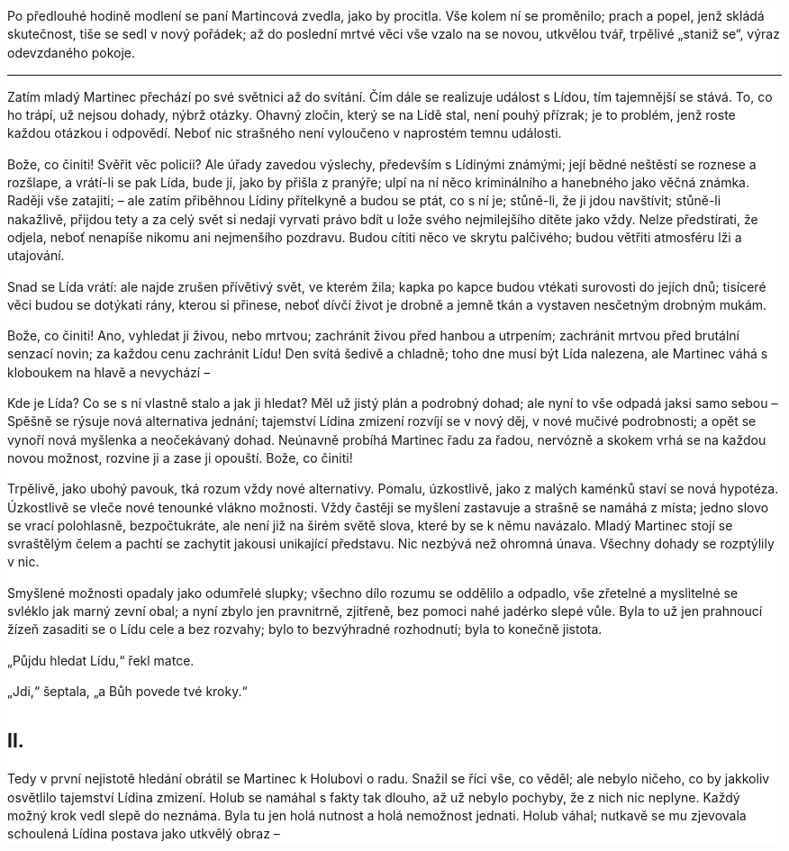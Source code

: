 Po předlouhé hodině modlení se paní Martincová zvedla, jako by procitla. Vše kolem ní se proměnilo; prach a popel, jenž skládá skutečnost, tiše se sedl v nový pořádek; až do poslední mrtvé věci vše vzalo na se novou, utkvělou tvář, trpělivé „staniž se“, výraz odevzdaného pokoje.

* * *

Zatím mladý Martinec přechází po své světnici až do svítání. Čím dále se realizuje událost s Lídou, tím tajemnější se stává. To, co ho trápí, už nejsou dohady, nýbrž otázky. Ohavný zločin, který se na Lídě stal, není pouhý přízrak; je to problém, jenž roste každou otázkou i odpovědí. Neboť nic strašného není vyloučeno v naprostém temnu události.

</section>

<section>

Bože, co činiti! Svěřit věc policii? Ale úřady zavedou výslechy, především s Lídinými známými; její bědné neštěstí se roznese a rozšlape, a vrátí-li se pak Lída, bude jí, jako by přišla z pranýře; ulpí na ní něco kriminálního a hanebného jako věčná známka. Raději vše zatajiti; – ale zatím přiběhnou Lídiny přítelkyně a budou se ptát, co s ní je; stůně-li, že ji jdou navštívit; stůně-li nakažlivě, přijdou tety a za celý svět si nedají vyrvati právo bdít u lože svého nejmilejšího dítěte jako vždy. Nelze předstírati, že odjela, neboť nenapíše nikomu ani nejmenšího pozdravu. Budou cítiti něco ve skrytu palčivého; budou větřiti atmosféru lži a utajování.

Snad se Lída vrátí: ale najde zrušen přívětivý svět, ve kterém žila; kapka po kapce budou vtékati surovosti do jejích dnů; tisíceré věci budou se dotýkati rány, kterou si přinese, neboť dívčí život je drobně a jemně tkán a vystaven nesčetným drobným mukám.

Bože, co činiti! Ano, vyhledat ji živou, nebo mrtvou; zachránit živou před hanbou a utrpením; zachránit mrtvou před brutální senzací novin; za každou cenu zachránit Lídu! Den svítá šedivě a chladně; toho dne musí být Lída nalezena, ale Martinec váhá s kloboukem na hlavě a nevychází –

Kde je Lída? Co se s ní vlastně stalo a jak ji hledat? Měl už jistý plán a podrobný dohad; ale nyní to vše odpadá jaksi samo sebou – Spěšně se rýsuje nová alternativa jednání; tajemství Lídina zmizení rozvíjí se v nový děj, v nové mučivé podrobnosti; a opět se vynoří nová myšlenka a neočekávaný dohad. Neúnavně probíhá Martinec řadu za řadou, nervózně a skokem vrhá se na každou novou možnost, rozvine ji a zase ji opouští. Bože, co činiti!

Trpělivě, jako ubohý pavouk, tká rozum vždy nové alternativy. Pomalu, úzkostlivě, jako z malých kaménků staví se nová hypotéza. Úzkostlivě se vleče nové tenounké vlákno možnosti. Vždy častěji se myšlení zastavuje a strašně se namáhá z místa; jedno slovo se vrací polohlasně, bezpočtukráte, ale není již na širém světě slova, které by se k němu navázalo. Mladý Martinec stojí se svraštělým čelem a pachtí se zachytit jakousi unikající představu. Nic nezbývá než ohromná únava. Všechny dohady se rozptýlily v nic.

Smyšlené možnosti opadaly jako odumřelé slupky; všechno dílo rozumu se oddělilo a odpadlo, vše zřetelné a myslitelné se svléklo jak marný zevní obal; a nyní zbylo jen pravnitrně, zjitřeně, bez pomoci nahé jadérko slepé vůle. Byla to už jen prahnoucí žízeň zasaditi se o Lídu cele a bez rozvahy; bylo to bezvýhradné rozhodnutí; byla to konečně jistota.

„Půjdu hledat Lídu,“ řekl matce.

„Jdi,“ šeptala, „a Bůh povede tvé kroky.“

## II.

Tedy v první nejistotě hledání obrátil se Martinec k Holubovi o radu. Snažil se říci vše, co věděl; ale nebylo ničeho, co by jakkoliv osvětlilo tajemství Lídina zmizení. Holub se namáhal s fakty tak dlouho, až už nebylo pochyby, že z nich nic neplyne. Každý možný krok vedl slepě do neznáma. Byla tu jen holá nutnost a holá nemožnost jednati. Holub váhal; nutkavě se mu zjevovala schoulená Lídina postava jako utkvělý obraz –
